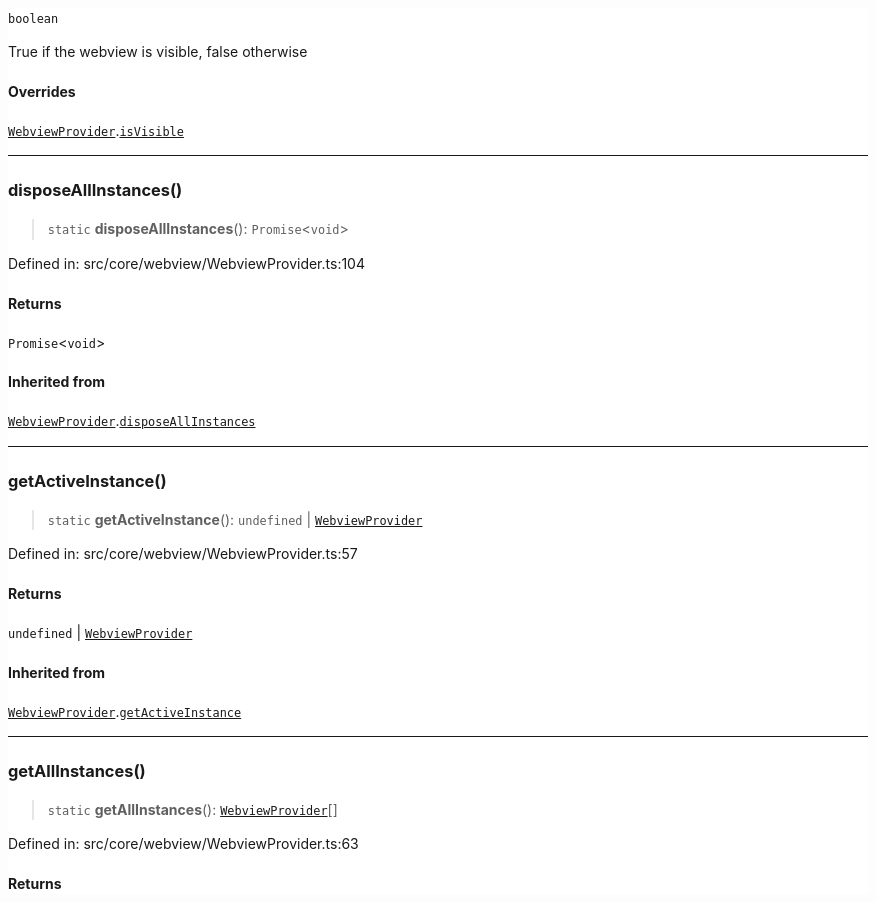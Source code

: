 `boolean`

True if the webview is visible, false otherwise

#### Overrides

[`WebviewProvider`](../../../../core/webview/WebviewProvider/classes/WebviewProvider.md).[`isVisible`](../../../../core/webview/WebviewProvider/classes/WebviewProvider.md#isvisible)

***

### disposeAllInstances()

> `static` **disposeAllInstances**(): `Promise`\<`void`\>

Defined in: src/core/webview/WebviewProvider.ts:104

#### Returns

`Promise`\<`void`\>

#### Inherited from

[`WebviewProvider`](../../../../core/webview/WebviewProvider/classes/WebviewProvider.md).[`disposeAllInstances`](../../../../core/webview/WebviewProvider/classes/WebviewProvider.md#disposeallinstances)

***

### getActiveInstance()

> `static` **getActiveInstance**(): `undefined` \| [`WebviewProvider`](../../../../core/webview/WebviewProvider/classes/WebviewProvider.md)

Defined in: src/core/webview/WebviewProvider.ts:57

#### Returns

`undefined` \| [`WebviewProvider`](../../../../core/webview/WebviewProvider/classes/WebviewProvider.md)

#### Inherited from

[`WebviewProvider`](../../../../core/webview/WebviewProvider/classes/WebviewProvider.md).[`getActiveInstance`](../../../../core/webview/WebviewProvider/classes/WebviewProvider.md#getactiveinstance)

***

### getAllInstances()

> `static` **getAllInstances**(): [`WebviewProvider`](../../../../core/webview/WebviewProvider/classes/WebviewProvider.md)[]

Defined in: src/core/webview/WebviewProvider.ts:63

#### Returns
